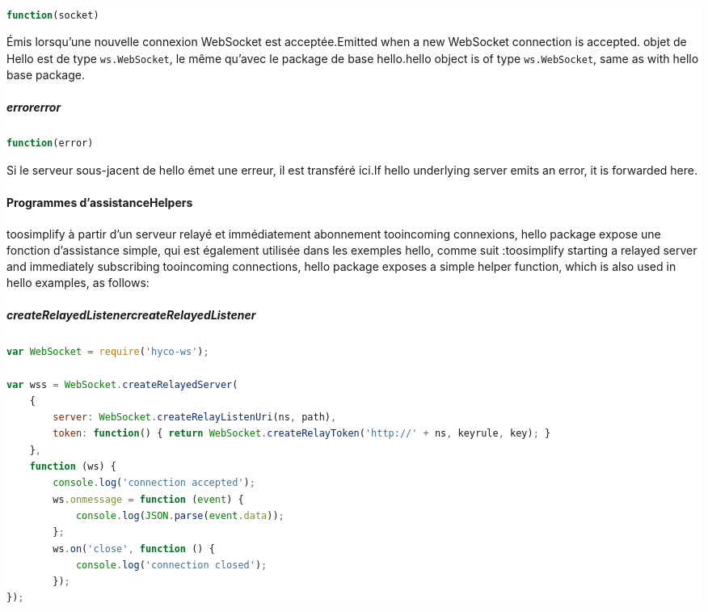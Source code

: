 ```JavaScript
function(socket)
```

<span data-ttu-id="316b4-162">Émis lorsqu’une nouvelle connexion WebSocket est acceptée.</span><span class="sxs-lookup"><span data-stu-id="316b4-162">Emitted when a new WebSocket connection is accepted.</span></span> <span data-ttu-id="316b4-163">objet de Hello est de type `ws.WebSocket`, le même qu’avec le package de base hello.</span><span class="sxs-lookup"><span data-stu-id="316b4-163">hello object is of type `ws.WebSocket`, same as with hello base package.</span></span>


##### <a name="error"></a><span data-ttu-id="316b4-164">error</span><span class="sxs-lookup"><span data-stu-id="316b4-164">error</span></span>

```JavaScript
function(error)
```

<span data-ttu-id="316b4-165">Si le serveur sous-jacent de hello émet une erreur, il est transféré ici.</span><span class="sxs-lookup"><span data-stu-id="316b4-165">If hello underlying server emits an error, it is forwarded here.</span></span>  

#### <a name="helpers"></a><span data-ttu-id="316b4-166">Programmes d’assistance</span><span class="sxs-lookup"><span data-stu-id="316b4-166">Helpers</span></span>

<span data-ttu-id="316b4-167">toosimplify à partir d’un serveur relayé et immédiatement abonnement tooincoming connexions, hello package expose une fonction d’assistance simple, qui est également utilisée dans les exemples hello, comme suit :</span><span class="sxs-lookup"><span data-stu-id="316b4-167">toosimplify starting a relayed server and immediately subscribing tooincoming connections, hello package exposes a simple helper function, which is also used in hello examples, as follows:</span></span>

##### <a name="createrelayedlistener"></a><span data-ttu-id="316b4-168">createRelayedListener</span><span class="sxs-lookup"><span data-stu-id="316b4-168">createRelayedListener</span></span>

```JavaScript
var WebSocket = require('hyco-ws');

var wss = WebSocket.createRelayedServer(
    {
        server: WebSocket.createRelayListenUri(ns, path),
        token: function() { return WebSocket.createRelayToken('http://' + ns, keyrule, key); }
    }, 
    function (ws) {
        console.log('connection accepted');
        ws.onmessage = function (event) {
            console.log(JSON.parse(event.data));
        };
        ws.on('close', function () {
            console.log('connection closed');
        });       
});
``` 
